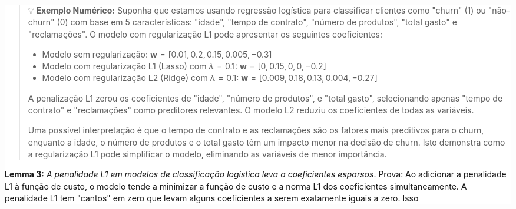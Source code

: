 
> 💡 **Exemplo Numérico:** Suponha que estamos usando regressão logística para classificar clientes como "churn" (1) ou "não-churn" (0) com base em 5 características: "idade", "tempo de contrato", "número de produtos", "total gasto" e "reclamações". O modelo com regularização L1 pode apresentar os seguintes coeficientes:
>
> - Modelo sem regularização: $\mathbf{w} = [0.01, 0.2, 0.15, 0.005, -0.3]$
> - Modelo com regularização L1 (Lasso) com $\lambda = 0.1$: $\mathbf{w} = [0, 0.15, 0, 0, -0.2]$
> - Modelo com regularização L2 (Ridge) com $\lambda = 0.1$: $\mathbf{w} = [0.009, 0.18, 0.13, 0.004, -0.27]$
>
> A penalização L1 zerou os coeficientes de "idade", "número de produtos", e "total gasto", selecionando apenas "tempo de contrato" e "reclamações" como preditores relevantes. O modelo L2 reduziu os coeficientes de todas as variáveis.
>
> Uma possível interpretação é que o tempo de contrato e as reclamações são os fatores mais preditivos para o churn, enquanto a idade, o número de produtos e o total gasto têm um impacto menor na decisão de churn. Isto demonstra como a regularização L1 pode simplificar o modelo, eliminando as variáveis de menor importância.

**Lemma 3:** *A penalidade L1 em modelos de classificação logística leva a coeficientes esparsos*. Prova: Ao adicionar a penalidade L1 à função de custo, o modelo tende a minimizar a função de custo e a norma L1 dos coeficientes simultaneamente. A penalidade L1 tem "cantos" em zero que levam alguns coeficientes a serem exatamente iguais a zero. Isso